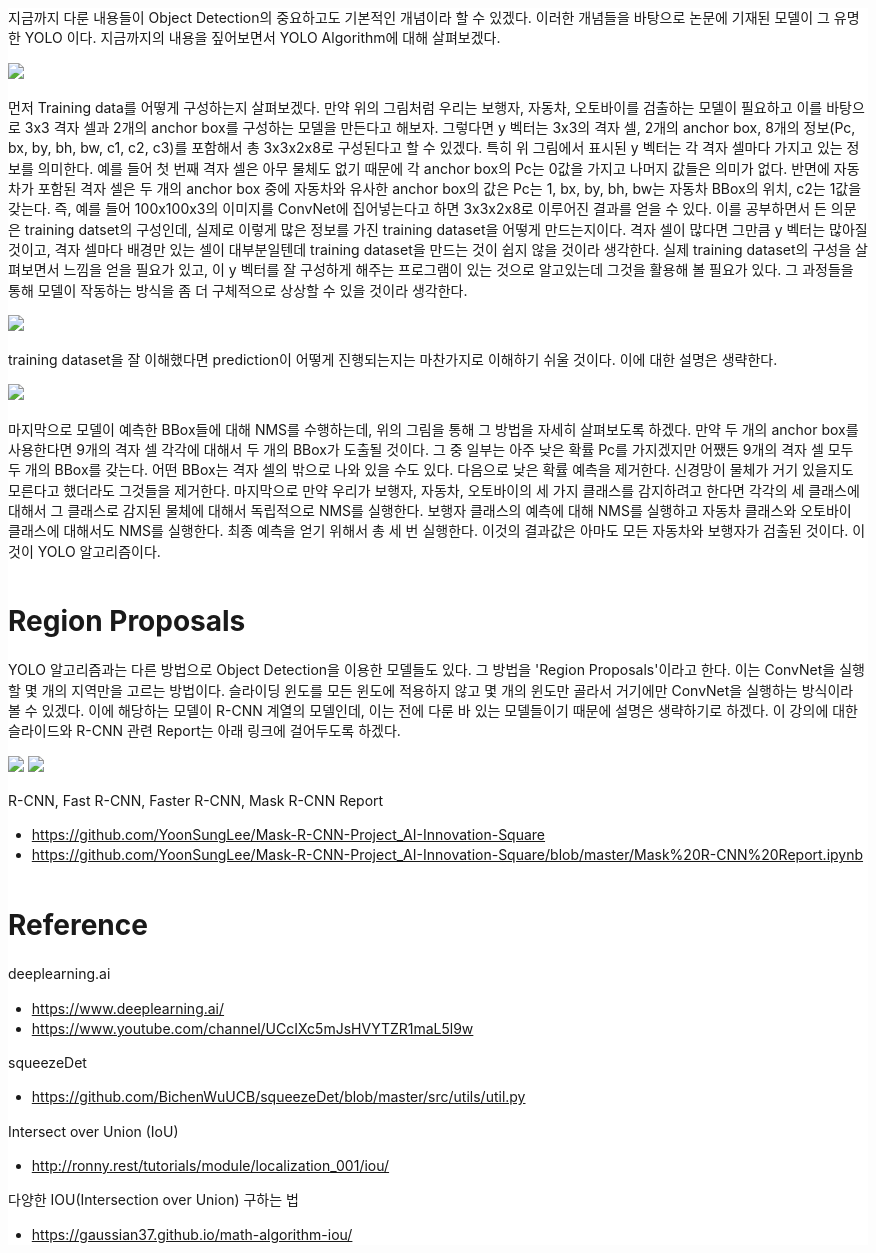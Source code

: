 지금까지 다룬 내용들이 Object Detection의 중요하고도 기본적인 개념이라 할 수 있겠다. 이러한 개념들을 바탕으로 논문에 기재된 모델이 그 유명한 YOLO 이다. 지금까지의 내용을 짚어보면서 YOLO Algorithm에 대해 살펴보겠다.

<img src="https://i.imgur.com/kTylUB3.png" width="100%">

먼저 Training data를 어떻게 구성하는지 살펴보겠다. 만약 위의 그림처럼 우리는 보행자, 자동차, 오토바이를 검출하는 모델이 필요하고 이를 바탕으로 3x3 격자 셀과 2개의 anchor box를 구성하는 모델을 만든다고 해보자. 그렇다면 y 벡터는 3x3의 격자 셀, 2개의 anchor box, 8개의 정보(Pc, bx, by, bh, bw, c1, c2, c3)를 포함해서 총 3x3x2x8로 구성된다고 할 수 있겠다. 특히 위 그림에서 표시된 y 벡터는 각 격자 셀마다 가지고 있는 정보를 의미한다. 예를 들어 첫 번째 격자 셀은 아무 물체도 없기 때문에 각 anchor box의 Pc는 0값을 가지고 나머지 값들은 의미가 없다. 반면에 자동차가 포함된 격자 셀은 두 개의 anchor box 중에 자동차와 유사한 anchor box의 값은 Pc는 1, bx, by, bh, bw는 자동차 BBox의 위치, c2는 1값을 갖는다. 즉, 예를 들어 100x100x3의 이미지를 ConvNet에 집어넣는다고 하면 3x3x2x8로 이루어진 결과를 얻을 수 있다. 이를 공부하면서 든 의문은 training datset의 구성인데, 실제로 이렇게 많은 정보를 가진 training dataset을 어떻게 만드는지이다. 격자 셀이 많다면 그만큼 y 벡터는 많아질 것이고, 격자 셀마다 배경만 있는 셀이 대부분일텐데 training dataset을 만드는 것이 쉽지 않을 것이라 생각한다. 실제 training dataset의 구성을 살펴보면서 느낌을 얻을 필요가 있고, 이 y 벡터를 잘 구성하게 해주는 프로그램이 있는 것으로 알고있는데 그것을 활용해 볼 필요가 있다. 그 과정들을 통해 모델이 작동하는 방식을 좀 더 구체적으로 상상할 수 있을 것이라 생각한다.

<img src="https://i.imgur.com/WjBPyIP.png" width="100%">

training dataset을 잘 이해했다면 prediction이 어떻게 진행되는지는 마찬가지로 이해하기 쉬울 것이다. 이에 대한 설명은 생략한다.

<img src="https://i.imgur.com/AHYUYaj.png" width="100%">

마지막으로 모델이 예측한 BBox들에 대해 NMS를 수행하는데, 위의 그림을 통해 그 방법을 자세히 살펴보도록 하겠다. 만약 두 개의 anchor box를 사용한다면 9개의 격자 셀 각각에 대해서 두 개의 BBox가 도출될 것이다. 그 중 일부는 아주 낮은 확률 Pc를 가지겠지만 어쨌든 9개의 격자 셀 모두 두 개의 BBox를 갖는다. 어떤 BBox는 격자 셀의 밖으로 나와 있을 수도 있다. 다음으로 낮은 확률 예측을 제거한다. 신경망이 물체가 거기 있을지도 모른다고 했더라도 그것들을 제거한다. 마지막으로 만약 우리가 보행자, 자동차, 오토바이의 세 가지 클래스를 감지하려고 한다면 각각의 세 클래스에 대해서 그 클래스로 감지된 물체에 대해서 독립적으로 NMS를 실행한다. 보행자 클래스의 예측에 대해 NMS를 실행하고 자동차 클래스와 오토바이 클래스에 대해서도 NMS를 실행한다. 최종 예측을 얻기 위해서 총 세 번 실행한다. 이것의 결과값은 아마도 모든 자동차와 보행자가 검출된 것이다. 이것이 YOLO 알고리즘이다.

# Region Proposals

YOLO 알고리즘과는 다른 방법으로 Object Detection을 이용한 모델들도 있다. 그 방법을 'Region Proposals'이라고 한다. 이는 ConvNet을 실행할 몇 개의 지역만을 고르는 방법이다. 슬라이딩 윈도를 모든 윈도에 적용하지 않고 몇 개의 윈도만 골라서 거기에만 ConvNet을 실행하는 방식이라 볼 수 있겠다. 이에 해당하는 모델이 R-CNN 계열의 모델인데, 이는 전에 다룬 바 있는 모델들이기 때문에 설명은 생략하기로 하겠다. 이 강의에 대한 슬라이드와 R-CNN 관련 Report는 아래 링크에 걸어두도록 하겠다.

<img src="https://i.imgur.com/0pTXxge.png" width="100%">

<img src="https://i.imgur.com/2EdA4Z9.png" width="100%">

R-CNN, Fast R-CNN, Faster R-CNN, Mask R-CNN Report
* https://github.com/YoonSungLee/Mask-R-CNN-Project_AI-Innovation-Square
* https://github.com/YoonSungLee/Mask-R-CNN-Project_AI-Innovation-Square/blob/master/Mask%20R-CNN%20Report.ipynb

# Reference

deeplearning.ai
* https://www.deeplearning.ai/
* https://www.youtube.com/channel/UCcIXc5mJsHVYTZR1maL5l9w

squeezeDet
* https://github.com/BichenWuUCB/squeezeDet/blob/master/src/utils/util.py

Intersect over Union (IoU)
* http://ronny.rest/tutorials/module/localization_001/iou/

다양한 IOU(Intersection over Union) 구하는 법
* https://gaussian37.github.io/math-algorithm-iou/

